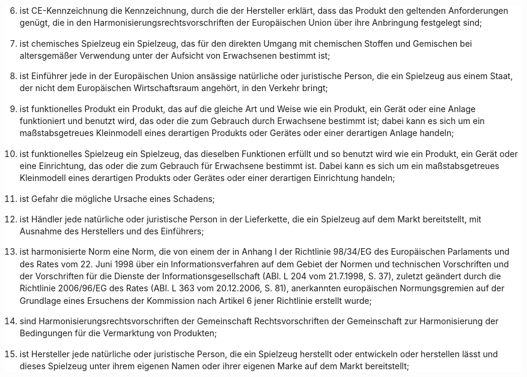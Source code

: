 
6.  ist CE-Kennzeichnung die Kennzeichnung, durch die der Hersteller
    erklärt, dass das Produkt den geltenden Anforderungen genügt, die in
    den Harmonisierungsrechtsvorschriften der Europäischen Union über ihre
    Anbringung festgelegt sind;


7.  ist chemisches Spielzeug ein Spielzeug, das für den direkten Umgang
    mit chemischen Stoffen und Gemischen bei altersgemäßer Verwendung
    unter der Aufsicht von Erwachsenen bestimmt ist;


8.  ist Einführer jede in der Europäischen Union ansässige natürliche oder
    juristische Person, die ein Spielzeug aus einem Staat, der nicht dem
    Europäischen Wirtschaftsraum angehört, in den Verkehr bringt;


9.  ist funktionelles Produkt ein Produkt, das auf die gleiche Art und
    Weise wie ein Produkt, ein Gerät oder eine Anlage funktioniert und
    benutzt wird, das oder die zum Gebrauch durch Erwachsene bestimmt ist;
    dabei kann es sich um ein maßstabsgetreues Kleinmodell eines
    derartigen Produkts oder Gerätes oder einer derartigen Anlage handeln;


10. ist funktionelles Spielzeug ein Spielzeug, das dieselben Funktionen
    erfüllt und so benutzt wird wie ein Produkt, ein Gerät oder eine
    Einrichtung, das oder die zum Gebrauch für Erwachsene bestimmt ist.
    Dabei kann es sich um ein maßstabsgetreues Kleinmodell eines
    derartigen Produkts oder Gerätes oder einer derartigen Einrichtung
    handeln;


11. ist Gefahr die mögliche Ursache eines Schadens;


12. ist Händler jede natürliche oder juristische Person in der
    Lieferkette, die ein Spielzeug auf dem Markt bereitstellt, mit
    Ausnahme des Herstellers und des Einführers;


13. ist harmonisierte Norm eine Norm, die von einem der in Anhang I der
    Richtlinie 98/34/EG des Europäischen Parlaments und des Rates vom 22.
    Juni 1998 über ein Informationsverfahren auf dem Gebiet der Normen und
    technischen Vorschriften und der Vorschriften für die Dienste der
    Informationsgesellschaft (ABl. L 204 vom 21.7.1998, S. 37), zuletzt
    geändert durch die Richtlinie 2006/96/EG des Rates (ABl. L 363 vom
    20\.12.2006, S. 81), anerkannten europäischen Normungsgremien auf der
    Grundlage eines Ersuchens der Kommission nach Artikel 6 jener
    Richtlinie erstellt wurde;


14. sind Harmonisierungsrechtsvorschriften der Gemeinschaft
    Rechtsvorschriften der Gemeinschaft zur Harmonisierung der Bedingungen
    für die Vermarktung von Produkten;


15. ist Hersteller jede natürliche oder juristische Person, die ein
    Spielzeug herstellt oder entwickeln oder herstellen lässt und dieses
    Spielzeug unter ihrem eigenen Namen oder ihrer eigenen Marke auf dem
    Markt bereitstellt;
